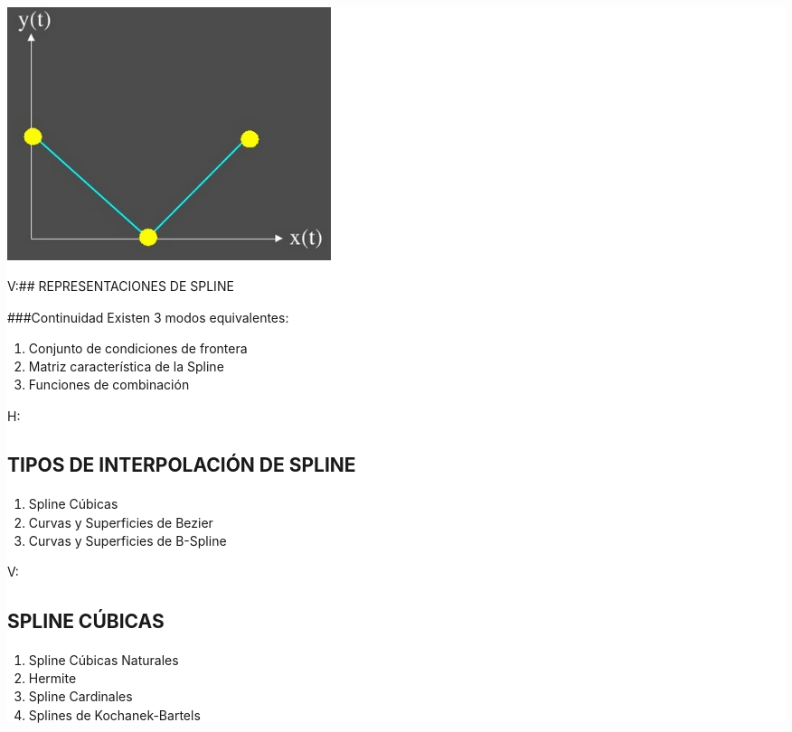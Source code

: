<img height="280" src="fig/repSpline6.jpg">
</td>
</tr>
</table>
</center>


V:## REPRESENTACIONES DE SPLINE


###Continuidad
Existen 3 modos equivalentes:

1. Conjunto de condiciones de frontera
2. Matriz característica de la Spline
3. Funciones de combinación



H:

## TIPOS DE INTERPOLACIÓN DE SPLINE

1. Spline Cúbicas
2. Curvas y Superficies de Bezier
3. Curvas y Superficies de B-Spline



V:

## SPLINE CÚBICAS



1. Spline Cúbicas Naturales
2. Hermite
3. Spline Cardinales
4. Splines de Kochanek-Bartels
